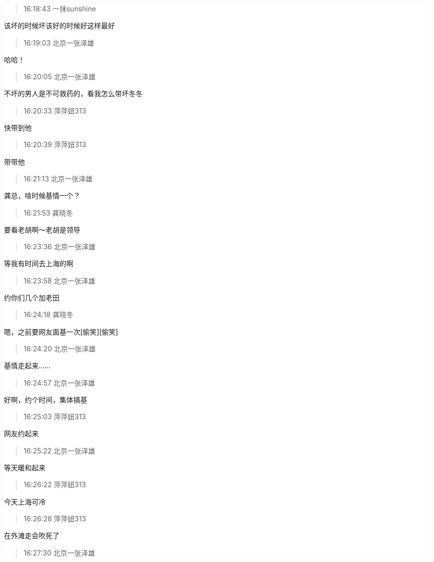 > 16:18:43  一抹sunshine  
   
该坏的时候坏该好的时候好这样最好  
   
> 16:19:03  北京一张泽雄  
   
哈哈！  
   
> 16:20:05  北京一张泽雄  
   
不坏的男人是不可救药的，看我怎么带坏冬冬  
   
> 16:20:33  萍萍妞313  
   
快带到他  
   
> 16:20:39  萍萍妞313  
   
带带他  
   
> 16:21:13  北京一张泽雄  
   
龚总，啥时候基情一个？  
   
> 16:21:53  龚晓冬  
   
要看老胡啊～老胡是领导  
   
> 16:23:36  北京一张泽雄  
   
等我有时间去上海的啊  
   
> 16:23:58  北京一张泽雄  
   
约你们几个加老田  
   
> 16:24:18  龚晓冬  
   
嗯，之前要网友面基一次[偷笑][偷笑]  
   
> 16:24:20  北京一张泽雄  
   
基情走起来……  
   
> 16:24:57  北京一张泽雄  
   
好啊，约个时间，集体搞基  
   
> 16:25:03  萍萍妞313  
   
网友约起来  
   
> 16:25:22  北京一张泽雄  
   
等天暖和起来  
   
> 16:26:22  萍萍妞313  
   
今天上海可冷  
   
> 16:26:28  萍萍妞313  
   
在外滩走会吹死了  
   
> 16:27:30  北京一张泽雄  
   